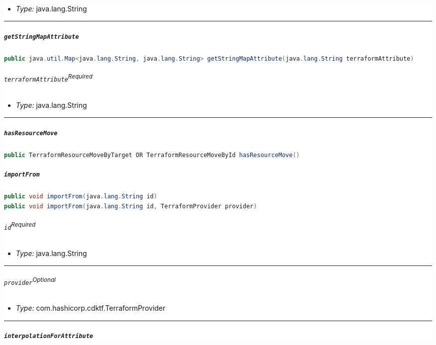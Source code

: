 - *Type:* java.lang.String

---

##### `getStringMapAttribute` <a name="getStringMapAttribute" id="@cdktf/provider-vsphere.virtualMachineClass.VirtualMachineClass.getStringMapAttribute"></a>

```java
public java.util.Map<java.lang.String, java.lang.String> getStringMapAttribute(java.lang.String terraformAttribute)
```

###### `terraformAttribute`<sup>Required</sup> <a name="terraformAttribute" id="@cdktf/provider-vsphere.virtualMachineClass.VirtualMachineClass.getStringMapAttribute.parameter.terraformAttribute"></a>

- *Type:* java.lang.String

---

##### `hasResourceMove` <a name="hasResourceMove" id="@cdktf/provider-vsphere.virtualMachineClass.VirtualMachineClass.hasResourceMove"></a>

```java
public TerraformResourceMoveByTarget OR TerraformResourceMoveById hasResourceMove()
```

##### `importFrom` <a name="importFrom" id="@cdktf/provider-vsphere.virtualMachineClass.VirtualMachineClass.importFrom"></a>

```java
public void importFrom(java.lang.String id)
public void importFrom(java.lang.String id, TerraformProvider provider)
```

###### `id`<sup>Required</sup> <a name="id" id="@cdktf/provider-vsphere.virtualMachineClass.VirtualMachineClass.importFrom.parameter.id"></a>

- *Type:* java.lang.String

---

###### `provider`<sup>Optional</sup> <a name="provider" id="@cdktf/provider-vsphere.virtualMachineClass.VirtualMachineClass.importFrom.parameter.provider"></a>

- *Type:* com.hashicorp.cdktf.TerraformProvider

---

##### `interpolationForAttribute` <a name="interpolationForAttribute" id="@cdktf/provider-vsphere.virtualMachineClass.VirtualMachineClass.interpolationForAttribute"></a>

